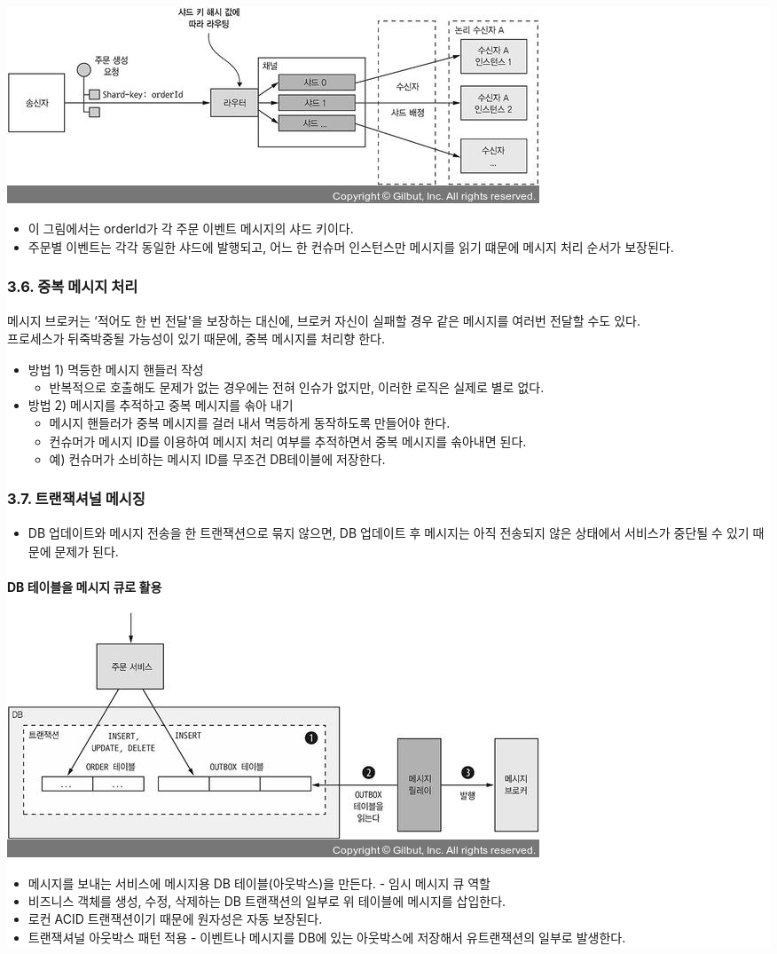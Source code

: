 ![메시지 순서 유지](./resources/03-04.jpeg)
* 이 그림에서는 orderId가 각 주문 이벤트 메시지의 샤드 키이다.
* 주문별 이벤트는 각각 동일한 샤드에 발행되고, 어느 한 컨슈머 인스턴스만 메시지를 읽기 떄문에 메시지 처리 순서가 보장된다.

### 3.6. 중복 메시지 처리

메시지 브로커는 ‘적어도 한 번 전달'을 보장하는 대신에, 브로커 자신이 실패할 경우 같은 메시지를 여러번 전달할 수도 있다.<br>
프로세스가 뒤죽박중될 가능성이 있기 때문에, 중복 메시지를 처리향 한다.

* 방법 1) 멱등한 메시지 핸들러 작성
    * 반복적으로 호출해도 문제가 없는 경우에는 전혀 인슈가 없지만, 이러한 로직은 실제로 별로 없다.
* 방법 2) 메시지를 추적하고 중복 메시지를 솎아 내기
    * 메시지 핸들러가 중복 메시지를 걸러 내서 멱등하게 동작하도록 만들어야 한다.
    * 컨슈머가 메시지 ID를 이용하여 메시지 처리 여부를 추적하면서 중복 메시지를 솎아내면 된다.
    * 예) 컨슈머가 소비하는 메시지 ID를 무조건 DB테이블에 저장한다.

### 3.7. 트랜잭셔널 메시징

* DB 업데이트와 메시지 전송을 한 트랜잭션으로 묶지 않으면, DB 업데이트 후 메시지는 아직 전송되지 않은 상태에서 서비스가 중단될 수 있기 때문에 문제가 된다.

####  DB 테이블을 메시지 큐로 활용

![DB 테이블을 메시지 큐로 활용](./resources/03-05.jpeg)

* 메시지를 보내는 서비스에 메시지용 DB 테이블(아웃박스)을 만든다. - 임시 메시지 큐 역할
* 비즈니스 객체를 생성, 수정, 삭제하는 DB 트랜잭션의 일부로 위 테이블에 메시지를 삽입한다.
* 로컨 ACID 트랜잭션이기 때문에 원자성은 자동 보장된다.
* 트랜잭셔널 아웃박스 패턴 적용 - 이벤트나 메시지를 DB에 있는 아웃박스에 저장해서 유트랜잭션의 일부로 발생한다.
